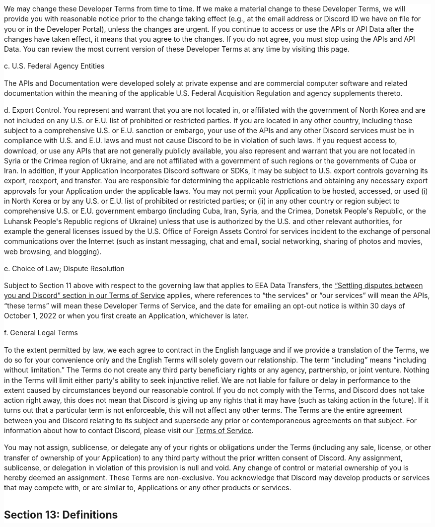 <p class="p1">We may change these Developer Terms from time to time. If we make a material change to these Developer Terms, we will provide you with reasonable notice prior to the change taking effect (e.g., at the email address or Discord ID we have on file for you or in the Developer Portal), unless the changes are urgent. If you continue to access or use the APIs or API Data after the changes have taken effect, it means that you agree to the changes. If you do not agree, you must stop using the APIs and API Data. You can review the most current version of these Developer Terms at any time by visiting this page.</p>
<p class="p1"><span class="wysiwyg-underline"><span class="s2">c. U.S. Federal Agency Entities</span></span></p>
<p class="p1">The APIs and Documentation were developed solely at private expense and are commercial computer software and related documentation within the meaning of the applicable U.S. Federal Acquisition Regulation and agency supplements thereto.</p>
<p class="p4"><span class="wysiwyg-underline"><span class="s3">d. Export Control</span></span><span class="s4">. </span>You represent and warrant that you are not located in, or affiliated with the government of North Korea and are not included on any U.S. or E.U. list of prohibited or restricted parties. If you are located in any other country, including those subject to a comprehensive U.S. or E.U. sanction or embargo, your use of the APIs and any other Discord services must be in compliance with U.S. and E.U. laws and must not cause Discord to be in violation of such laws. If you request access to, download, or use any APIs that are not generally publicly available, you also represent and warrant that you are not located in Syria or the Crimea region of Ukraine, and are not affiliated with a government of such regions or the governments of Cuba or Iran. In addition, if your Application incorporates Discord software or SDKs, it may be subject to U.S. export controls governing its export, reexport, and transfer. You are responsible for determining the applicable restrictions and obtaining any necessary export approvals for your Application under the applicable laws. You may not permit your Application to be hosted, accessed, or used (i) in North Korea or by any U.S. or E.U. list of prohibited or restricted parties; or (ii) in any other country or region subject to comprehensive U.S. or E.U. government embargo (including Cuba, Iran, Syria, and the Crimea, Donetsk People's Republic, or the Luhansk People's Republic regions of Ukraine) unless that use is authorized by the U.S. and other relevant authorities, for example the general licenses issued by the U.S. Office of Foreign Assets Control for services incident to the exchange of personal communications over the Internet (such as instant messaging, chat and email, social networking, sharing of photos and movies, web browsing, and blogging).</p>
<p class="p1"><span class="wysiwyg-underline"><span class="s2">e. Choice of Law; Dispute Resolution</span></span></p>
<p class="p1">Subject to Section 11 above with respect to the governing law that applies to EEA Data Transfers, the <a href="https://discord.com/terms#settling-disputes-between-you-and-discord"><span class="s1">“Settling disputes between you and Discord” section in our Terms of Service</span></a> applies, where references to “the services” or “our services” will mean the APIs, “these terms” will mean these Developer Terms of Service, and the date for emailing an opt-out notice is within 30 days of October 1, 2022 or when you first create an Application, whichever is later.<span class="Apple-converted-space"> </span></p>
<p class="p1"><span class="wysiwyg-underline"><span class="s2">f. General Legal Terms</span></span></p>
<p class="p1">To the extent permitted by law, we each agree to contract in the English language and if we provide a translation of the Terms, we do so for your convenience only and the English Terms will solely govern our relationship. The term “including” means “including without limitation.” The Terms do not create any third party beneficiary rights or any agency, partnership, or joint venture. Nothing in the Terms will limit either party's ability to seek injunctive relief. We are not liable for failure or delay in performance to the extent caused by circumstances beyond our reasonable control. If you do not comply with the Terms, and Discord does not take action right away, this does not mean that Discord is giving up any rights that it may have (such as taking action in the future). If it turns out that a particular term is not enforceable, this will not affect any other terms. The Terms are the entire agreement between you and Discord relating to its subject and supersede any prior or contemporaneous agreements on that subject. For information about how to contact Discord, please visit our <a href="https://discord.com/terms"><span class="s1">Terms of Service</span></a>.</p>
<p class="p1">You may not assign, sublicense, or delegate any of your rights or obligations under the Terms (including any sale, license, or other transfer of ownership of your Application) to any third party without the prior written consent of Discord. Any assignment, sublicense, or delegation in violation of this provision is null and void. Any change of control or material ownership of you is hereby deemed an assignment. These Terms are non-exclusive. You acknowledge that Discord may develop products or services that may compete with, or are similar to, Applications or any other products or services.</p>
<h2 class="p1"><strong>Section 13: Definitions</strong></h2>
<ul class="ul1">